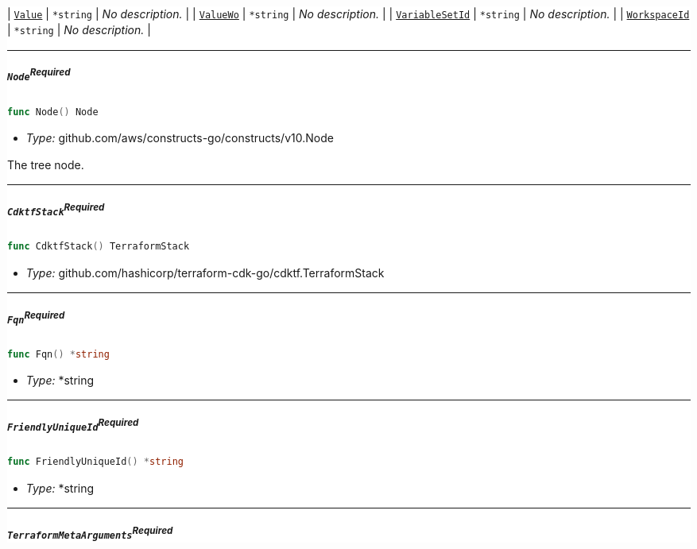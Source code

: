 | <code><a href="#@cdktf/provider-tfe.variable.Variable.property.value">Value</a></code> | <code>*string</code> | *No description.* |
| <code><a href="#@cdktf/provider-tfe.variable.Variable.property.valueWo">ValueWo</a></code> | <code>*string</code> | *No description.* |
| <code><a href="#@cdktf/provider-tfe.variable.Variable.property.variableSetId">VariableSetId</a></code> | <code>*string</code> | *No description.* |
| <code><a href="#@cdktf/provider-tfe.variable.Variable.property.workspaceId">WorkspaceId</a></code> | <code>*string</code> | *No description.* |

---

##### `Node`<sup>Required</sup> <a name="Node" id="@cdktf/provider-tfe.variable.Variable.property.node"></a>

```go
func Node() Node
```

- *Type:* github.com/aws/constructs-go/constructs/v10.Node

The tree node.

---

##### `CdktfStack`<sup>Required</sup> <a name="CdktfStack" id="@cdktf/provider-tfe.variable.Variable.property.cdktfStack"></a>

```go
func CdktfStack() TerraformStack
```

- *Type:* github.com/hashicorp/terraform-cdk-go/cdktf.TerraformStack

---

##### `Fqn`<sup>Required</sup> <a name="Fqn" id="@cdktf/provider-tfe.variable.Variable.property.fqn"></a>

```go
func Fqn() *string
```

- *Type:* *string

---

##### `FriendlyUniqueId`<sup>Required</sup> <a name="FriendlyUniqueId" id="@cdktf/provider-tfe.variable.Variable.property.friendlyUniqueId"></a>

```go
func FriendlyUniqueId() *string
```

- *Type:* *string

---

##### `TerraformMetaArguments`<sup>Required</sup> <a name="TerraformMetaArguments" id="@cdktf/provider-tfe.variable.Variable.property.terraformMetaArguments"></a>
